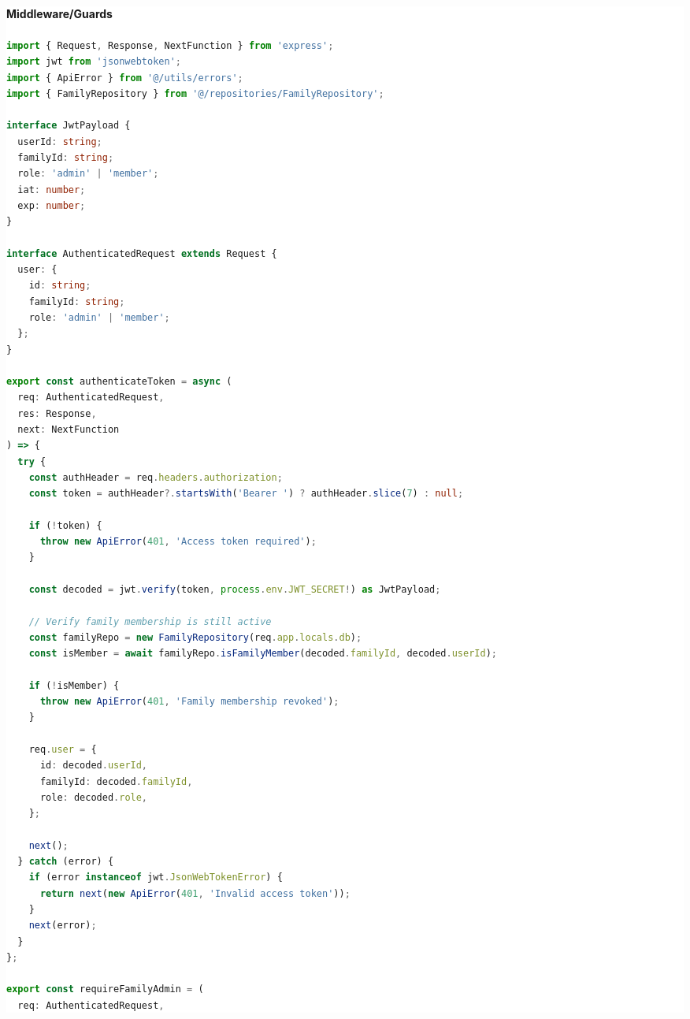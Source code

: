 #### Middleware/Guards

```typescript
import { Request, Response, NextFunction } from 'express';
import jwt from 'jsonwebtoken';
import { ApiError } from '@/utils/errors';
import { FamilyRepository } from '@/repositories/FamilyRepository';

interface JwtPayload {
  userId: string;
  familyId: string;
  role: 'admin' | 'member';
  iat: number;
  exp: number;
}

interface AuthenticatedRequest extends Request {
  user: {
    id: string;
    familyId: string;
    role: 'admin' | 'member';
  };
}

export const authenticateToken = async (
  req: AuthenticatedRequest, 
  res: Response, 
  next: NextFunction
) => {
  try {
    const authHeader = req.headers.authorization;
    const token = authHeader?.startsWith('Bearer ') ? authHeader.slice(7) : null;
    
    if (!token) {
      throw new ApiError(401, 'Access token required');
    }
    
    const decoded = jwt.verify(token, process.env.JWT_SECRET!) as JwtPayload;
    
    // Verify family membership is still active
    const familyRepo = new FamilyRepository(req.app.locals.db);
    const isMember = await familyRepo.isFamilyMember(decoded.familyId, decoded.userId);
    
    if (!isMember) {
      throw new ApiError(401, 'Family membership revoked');
    }
    
    req.user = {
      id: decoded.userId,
      familyId: decoded.familyId,
      role: decoded.role,
    };
    
    next();
  } catch (error) {
    if (error instanceof jwt.JsonWebTokenError) {
      return next(new ApiError(401, 'Invalid access token'));
    }
    next(error);
  }
};

export const requireFamilyAdmin = (
  req: AuthenticatedRequest, 
```
